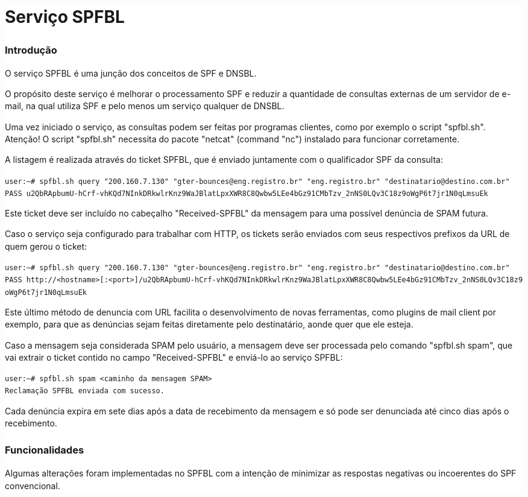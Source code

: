 # Serviço SPFBL

### Introdução

O serviço SPFBL é uma junção dos conceitos de SPF e DNSBL.

O propósito deste serviço é melhorar o processamento SPF e reduzir a quantidade de consultas externas de um servidor de e-mail, na qual utiliza SPF e pelo menos um serviço qualquer de DNSBL.

Uma vez iniciado o serviço, as consultas podem ser feitas por programas clientes, como por exemplo o script "spfbl.sh". Atenção! O script "spfbl.sh" necessita do pacote "netcat" (command "nc") instalado para funcionar corretamente.

A listagem é realizada através do ticket SPFBL, que é enviado juntamente com o qualificador SPF da consulta:

```
user:~# spfbl.sh query "200.160.7.130" "gter-bounces@eng.registro.br" "eng.registro.br" "destinatario@destino.com.br"
PASS u2QbRApbumU-hCrf-vhKQd7NInkDRkwlrKnz9WaJBlatLpxXWR8C8Qwbw5LEe4bGz91CMbTzv_2nNS0LQv3C18z9oWgP6t7jr1N0qLmsuEk
```

Este ticket deve ser incluído no cabeçalho "Received-SPFBL" da mensagem para uma possível denúncia de SPAM futura.

Caso o serviço seja configurado para trabalhar com HTTP, os tickets serão enviados com seus respectivos prefixos da URL de quem gerou o ticket:
```
user:~# spfbl.sh query "200.160.7.130" "gter-bounces@eng.registro.br" "eng.registro.br" "destinatario@destino.com.br"
PASS http://<hostname>[:<port>]/u2QbRApbumU-hCrf-vhKQd7NInkDRkwlrKnz9WaJBlatLpxXWR8C8Qwbw5LEe4bGz91CMbTzv_2nNS0LQv3C18z9oWgP6t7jr1N0qLmsuEk
```

Este último método de denuncia com URL facilita o desenvolvimento de novas ferramentas, como plugins de mail client por exemplo, para que as denúncias sejam feitas diretamente pelo destinatário, aonde quer que ele esteja.

Caso a mensagem seja considerada SPAM pelo usuário, a mensagem deve ser processada pelo comando "spfbl.sh spam", que vai extrair o ticket contido no campo "Received-SPFBL" e enviá-lo ao serviço SPFBL:

```
user:~# spfbl.sh spam <caminho da mensagem SPAM>
Reclamação SPFBL enviada com sucesso.
```

Cada denúncia expira em sete dias após a data de recebimento da mensagem e só pode ser denunciada até cinco dias após o recebimento.

### Funcionalidades

Algumas alterações foram implementadas no SPFBL com a intenção de minimizar as respostas negativas ou incoerentes do SPF convencional.
